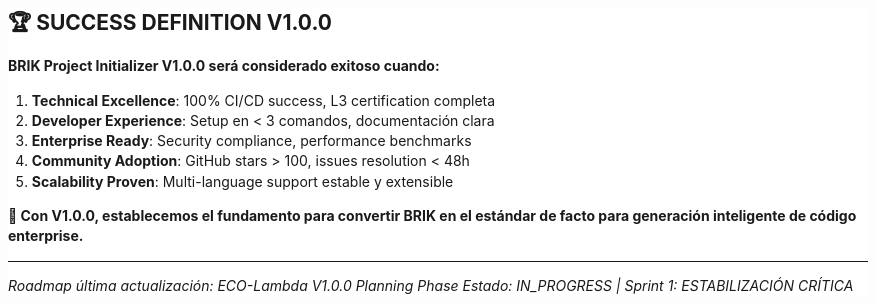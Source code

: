 
## 🏆 SUCCESS DEFINITION V1.0.0

**BRIK Project Initializer V1.0.0 será considerado exitoso cuando:**

1. **Technical Excellence**: 100% CI/CD success, L3 certification completa
2. **Developer Experience**: Setup en < 3 comandos, documentación clara
3. **Enterprise Ready**: Security compliance, performance benchmarks
4. **Community Adoption**: GitHub stars > 100, issues resolution < 48h
5. **Scalability Proven**: Multi-language support estable y extensible

**🚀 Con V1.0.0, establecemos el fundamento para convertir BRIK en el estándar de facto para generación inteligente de código enterprise.**

---

*Roadmap última actualización: ECO-Lambda V1.0.0 Planning Phase*
*Estado: IN_PROGRESS | Sprint 1: ESTABILIZACIÓN CRÍTICA*